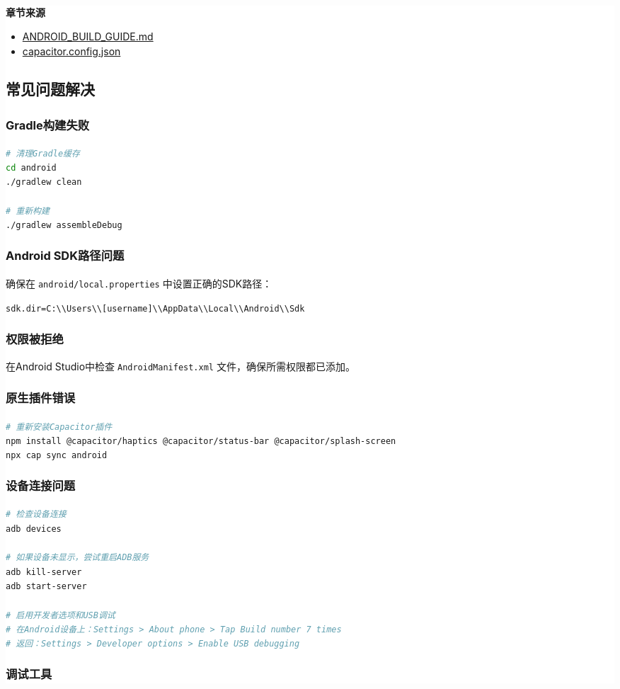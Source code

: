 **章节来源**
- [ANDROID_BUILD_GUIDE.md](file://ANDROID_BUILD_GUIDE.md#L59-L182)
- [capacitor.config.json](file://capacitor.config.json#L1-L22)

## 常见问题解决

### Gradle构建失败

```bash
# 清理Gradle缓存
cd android
./gradlew clean

# 重新构建
./gradlew assembleDebug
```

### Android SDK路径问题

确保在 `android/local.properties` 中设置正确的SDK路径：
```properties
sdk.dir=C:\\Users\\[username]\\AppData\\Local\\Android\\Sdk
```

### 权限被拒绝

在Android Studio中检查 `AndroidManifest.xml` 文件，确保所需权限都已添加。

### 原生插件错误

```bash
# 重新安装Capacitor插件
npm install @capacitor/haptics @capacitor/status-bar @capacitor/splash-screen
npx cap sync android
```

### 设备连接问题

```bash
# 检查设备连接
adb devices

# 如果设备未显示，尝试重启ADB服务
adb kill-server
adb start-server

# 启用开发者选项和USB调试
# 在Android设备上：Settings > About phone > Tap Build number 7 times
# 返回：Settings > Developer options > Enable USB debugging
```

### 调试工具
